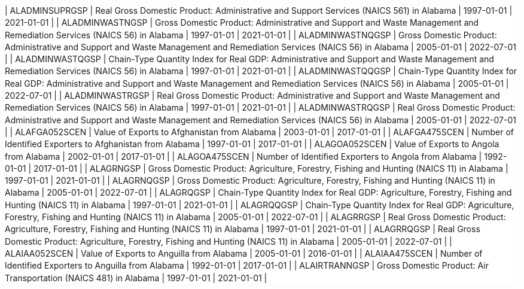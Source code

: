 | ALADMINSUPRGSP       | Real Gross Domestic Product: Administrative and Support Services (NAICS 561) in Alabama                                                                                                                                    | 1997-01-01          | 2021-01-01        |
| ALADMINWASTNGSP      | Gross Domestic Product: Administrative and Support and Waste Management and Remediation Services (NAICS 56) in Alabama                                                                                                     | 1997-01-01          | 2021-01-01        |
| ALADMINWASTNQGSP     | Gross Domestic Product: Administrative and Support and Waste Management and Remediation Services (NAICS 56) in Alabama                                                                                                     | 2005-01-01          | 2022-07-01        |
| ALADMINWASTQGSP      | Chain-Type Quantity Index for Real GDP: Administrative and Support and Waste Management and Remediation Services (NAICS 56) in Alabama                                                                                     | 1997-01-01          | 2021-01-01        |
| ALADMINWASTQQGSP     | Chain-Type Quantity Index for Real GDP: Administrative and Support and Waste Management and Remediation Services (NAICS 56) in Alabama                                                                                     | 2005-01-01          | 2022-07-01        |
| ALADMINWASTRGSP      | Real Gross Domestic Product: Administrative and Support and Waste Management and Remediation Services (NAICS 56) in Alabama                                                                                                | 1997-01-01          | 2021-01-01        |
| ALADMINWASTRQGSP     | Real Gross Domestic Product: Administrative and Support and Waste Management and Remediation Services (NAICS 56) in Alabama                                                                                                | 2005-01-01          | 2022-07-01        |
| ALAFGA052SCEN        | Value of Exports to Afghanistan from Alabama                                                                                                                                                                               | 2003-01-01          | 2017-01-01        |
| ALAFGA475SCEN        | Number of Identified Exporters to Afghanistan from Alabama                                                                                                                                                                 | 1997-01-01          | 2017-01-01        |
| ALAGOA052SCEN        | Value of Exports to Angola from Alabama                                                                                                                                                                                    | 2002-01-01          | 2017-01-01        |
| ALAGOA475SCEN        | Number of Identified Exporters to Angola from Alabama                                                                                                                                                                      | 1992-01-01          | 2017-01-01        |
| ALAGRNGSP            | Gross Domestic Product: Agriculture, Forestry, Fishing and Hunting (NAICS 11) in Alabama                                                                                                                                   | 1997-01-01          | 2021-01-01        |
| ALAGRNQGSP           | Gross Domestic Product: Agriculture, Forestry, Fishing and Hunting (NAICS 11) in Alabama                                                                                                                                   | 2005-01-01          | 2022-07-01        |
| ALAGRQGSP            | Chain-Type Quantity Index for Real GDP: Agriculture, Forestry, Fishing and Hunting (NAICS 11) in Alabama                                                                                                                   | 1997-01-01          | 2021-01-01        |
| ALAGRQQGSP           | Chain-Type Quantity Index for Real GDP: Agriculture, Forestry, Fishing and Hunting (NAICS 11) in Alabama                                                                                                                   | 2005-01-01          | 2022-07-01        |
| ALAGRRGSP            | Real Gross Domestic Product: Agriculture, Forestry, Fishing and Hunting (NAICS 11) in Alabama                                                                                                                              | 1997-01-01          | 2021-01-01        |
| ALAGRRQGSP           | Real Gross Domestic Product: Agriculture, Forestry, Fishing and Hunting (NAICS 11) in Alabama                                                                                                                              | 2005-01-01          | 2022-07-01        |
| ALAIAA052SCEN        | Value of Exports to Anguilla from Alabama                                                                                                                                                                                  | 2005-01-01          | 2016-01-01        |
| ALAIAA475SCEN        | Number of Identified Exporters to Anguilla from Alabama                                                                                                                                                                    | 1992-01-01          | 2017-01-01        |
| ALAIRTRANNGSP        | Gross Domestic Product: Air Transportation (NAICS 481) in Alabama                                                                                                                                                          | 1997-01-01          | 2021-01-01        |